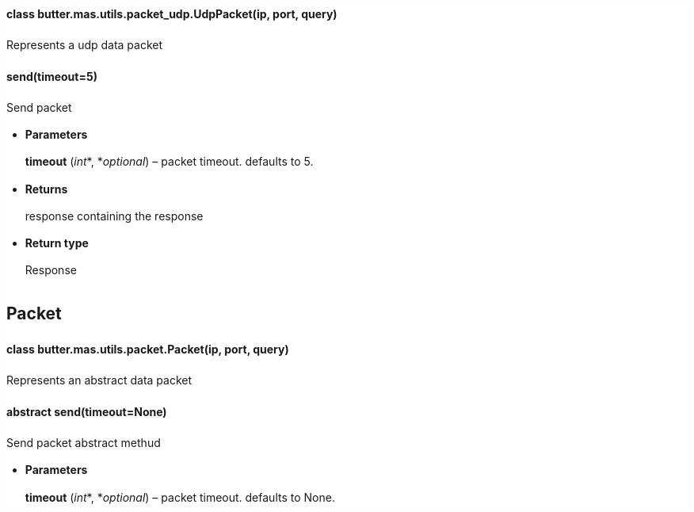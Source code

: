
#### class butter.mas.utils.packet_udp.UdpPacket(ip, port, query)
Represents a udp data packet


#### send(timeout=5)
Send packet


* **Parameters**

    **timeout** (*int**, **optional*) – packet timeout. defaults to 5.



* **Returns**

    response containing the response



* **Return type**

    Response


## Packet


#### class butter.mas.utils.packet.Packet(ip, port, query)
Represents an abstract data packet


#### abstract send(timeout=None)
Send packet abstract methud


* **Parameters**

    **timeout** (*int**, **optional*) – packet timeout. defaults to None.
